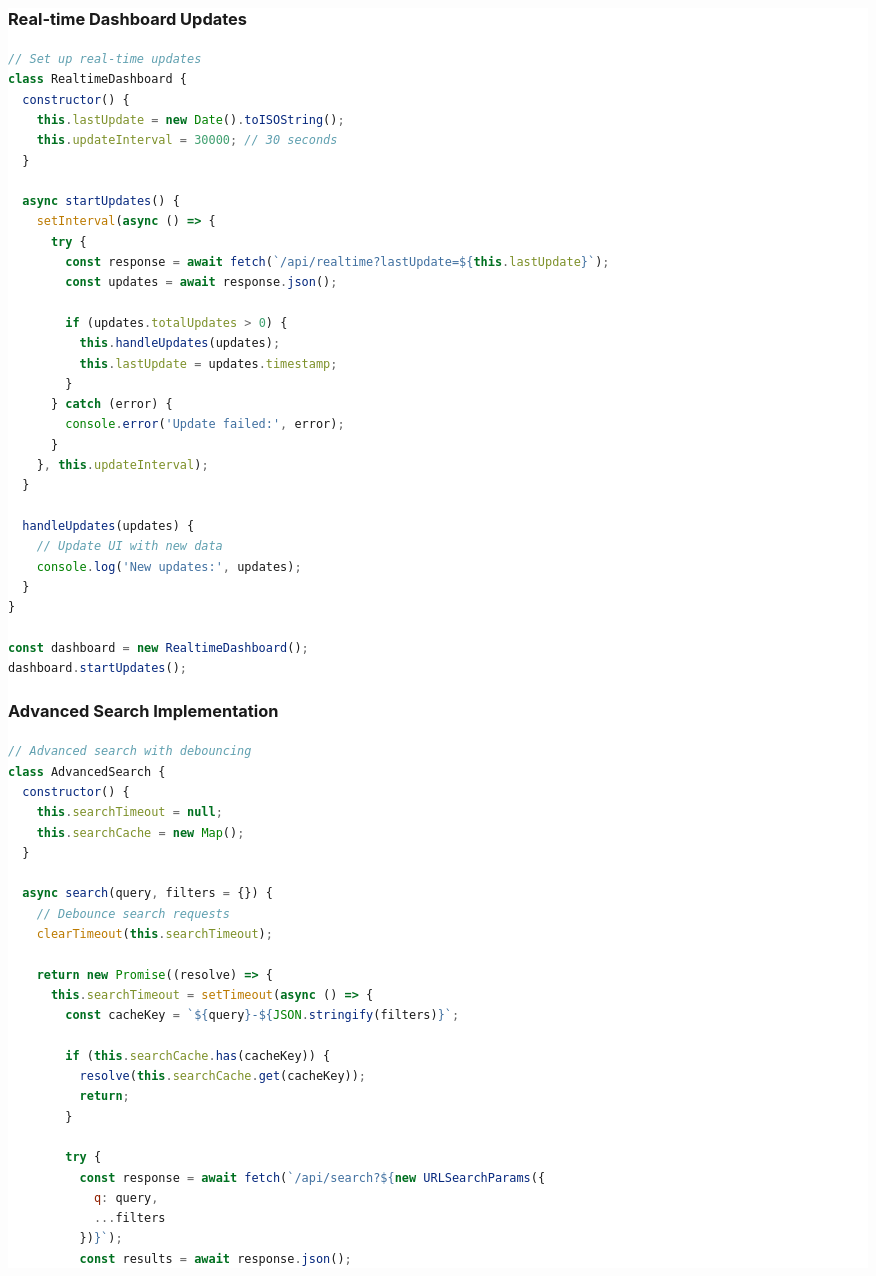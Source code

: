
### Real-time Dashboard Updates
```javascript
// Set up real-time updates
class RealtimeDashboard {
  constructor() {
    this.lastUpdate = new Date().toISOString();
    this.updateInterval = 30000; // 30 seconds
  }
  
  async startUpdates() {
    setInterval(async () => {
      try {
        const response = await fetch(`/api/realtime?lastUpdate=${this.lastUpdate}`);
        const updates = await response.json();
        
        if (updates.totalUpdates > 0) {
          this.handleUpdates(updates);
          this.lastUpdate = updates.timestamp;
        }
      } catch (error) {
        console.error('Update failed:', error);
      }
    }, this.updateInterval);
  }
  
  handleUpdates(updates) {
    // Update UI with new data
    console.log('New updates:', updates);
  }
}

const dashboard = new RealtimeDashboard();
dashboard.startUpdates();
```

### Advanced Search Implementation
```javascript
// Advanced search with debouncing
class AdvancedSearch {
  constructor() {
    this.searchTimeout = null;
    this.searchCache = new Map();
  }
  
  async search(query, filters = {}) {
    // Debounce search requests
    clearTimeout(this.searchTimeout);
    
    return new Promise((resolve) => {
      this.searchTimeout = setTimeout(async () => {
        const cacheKey = `${query}-${JSON.stringify(filters)}`;
        
        if (this.searchCache.has(cacheKey)) {
          resolve(this.searchCache.get(cacheKey));
          return;
        }
        
        try {
          const response = await fetch(`/api/search?${new URLSearchParams({
            q: query,
            ...filters
          })}`);
          const results = await response.json();
```